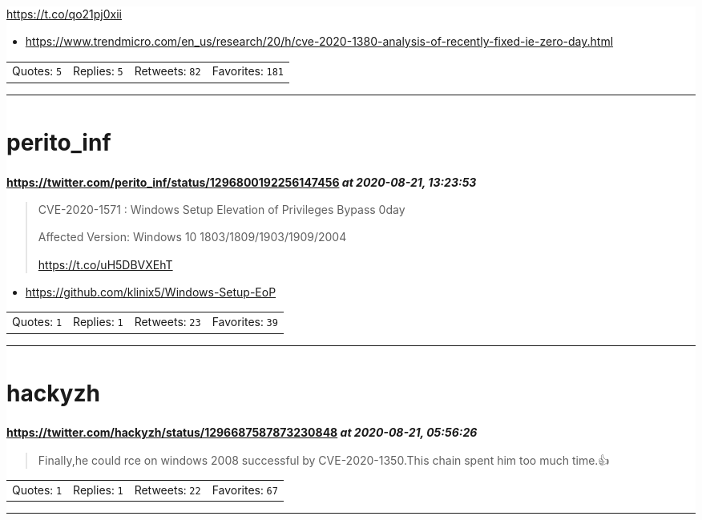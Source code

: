 https://t.co/qo21pj0xii
</blockquote>

* https://www.trendmicro.com/en_us/research/20/h/cve-2020-1380-analysis-of-recently-fixed-ie-zero-day.html

<table><tr>
<td>Quotes: <code>5</code></td>
<td>Replies: <code>5</code></td>
<td>Retweets: <code>82</code></td>
<td>Favorites: <code>181</code></td>
</tr></table>

---

# perito_inf
**https://twitter.com/perito_inf/status/1296800192256147456 _at 2020-08-21, 13:23:53_**
<blockquote>
CVE-2020-1571 : Windows Setup Elevation of Privileges Bypass 0day

Affected Version:
Windows 10 1803/1809/1903/1909/2004

https://t.co/uH5DBVXEhT
</blockquote>

* https://github.com/klinix5/Windows-Setup-EoP

<table><tr>
<td>Quotes: <code>1</code></td>
<td>Replies: <code>1</code></td>
<td>Retweets: <code>23</code></td>
<td>Favorites: <code>39</code></td>
</tr></table>

---

# hackyzh
**https://twitter.com/hackyzh/status/1296687587873230848 _at 2020-08-21, 05:56:26_**
<blockquote>
Finally,he could rce on windows 2008 successful by CVE-2020-1350.This chain spent him too much time.👍
</blockquote>

<table><tr>
<td>Quotes: <code>1</code></td>
<td>Replies: <code>1</code></td>
<td>Retweets: <code>22</code></td>
<td>Favorites: <code>67</code></td>
</tr></table>

---
